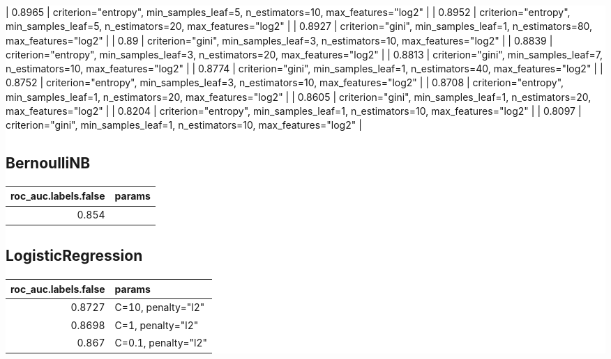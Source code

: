 |                 0.8965 | criterion="entropy", min_samples_leaf=5, n_estimators=10, max_features="log2"   |
|                 0.8952 | criterion="entropy", min_samples_leaf=5, n_estimators=20, max_features="log2"   |
|                 0.8927 | criterion="gini", min_samples_leaf=1, n_estimators=80, max_features="log2"      |
|                 0.89   | criterion="gini", min_samples_leaf=3, n_estimators=10, max_features="log2"      |
|                 0.8839 | criterion="entropy", min_samples_leaf=3, n_estimators=20, max_features="log2"   |
|                 0.8813 | criterion="gini", min_samples_leaf=7, n_estimators=10, max_features="log2"      |
|                 0.8774 | criterion="gini", min_samples_leaf=1, n_estimators=40, max_features="log2"      |
|                 0.8752 | criterion="entropy", min_samples_leaf=3, n_estimators=10, max_features="log2"   |
|                 0.8708 | criterion="entropy", min_samples_leaf=1, n_estimators=20, max_features="log2"   |
|                 0.8605 | criterion="gini", min_samples_leaf=1, n_estimators=20, max_features="log2"      |
|                 0.8204 | criterion="entropy", min_samples_leaf=1, n_estimators=10, max_features="log2"   |
|                 0.8097 | criterion="gini", min_samples_leaf=1, n_estimators=10, max_features="log2"      |

## BernoulliNB
|   roc_auc.labels.false | params   |
|-----------------------:|:---------|
|                  0.854 |          |

## LogisticRegression
|   roc_auc.labels.false | params              |
|-----------------------:|:--------------------|
|                 0.8727 | C=10, penalty="l2"  |
|                 0.8698 | C=1, penalty="l2"   |
|                 0.867  | C=0.1, penalty="l2" |

